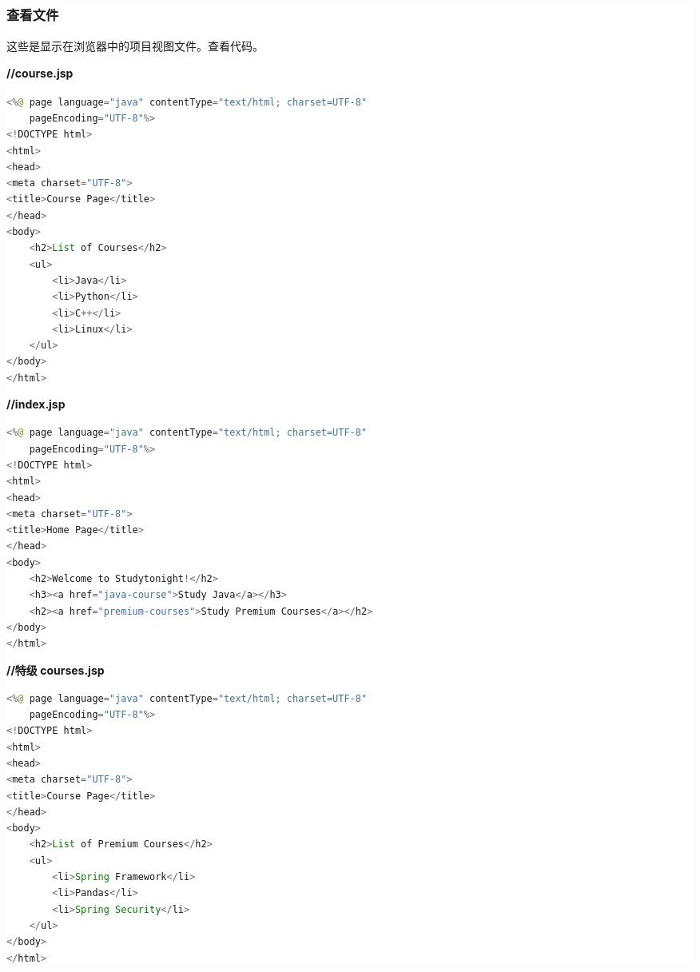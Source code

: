 ### 查看文件

这些是显示在浏览器中的项目视图文件。查看代码。

**//course.jsp**

```java
<%@ page language="java" contentType="text/html; charset=UTF-8"
	pageEncoding="UTF-8"%>
<!DOCTYPE html>
<html>
<head>
<meta charset="UTF-8">
<title>Course Page</title>
</head>
<body>
	<h2>List of Courses</h2>
	<ul>
		<li>Java</li>
		<li>Python</li>
		<li>C++</li>
		<li>Linux</li>
	</ul>
</body>
</html>
```

**//index.jsp**

```java
<%@ page language="java" contentType="text/html; charset=UTF-8"
	pageEncoding="UTF-8"%>
<!DOCTYPE html>
<html>
<head>
<meta charset="UTF-8">
<title>Home Page</title>
</head>
<body>
	<h2>Welcome to Studytonight!</h2>
	<h3><a href="java-course">Study Java</a></h3>
	<h2><a href="premium-courses">Study Premium Courses</a></h2>
</body>
</html>
```

**//特级 courses.jsp**

```java
<%@ page language="java" contentType="text/html; charset=UTF-8"
	pageEncoding="UTF-8"%>
<!DOCTYPE html>
<html>
<head>
<meta charset="UTF-8">
<title>Course Page</title>
</head>
<body>
	<h2>List of Premium Courses</h2>
	<ul>
		<li>Spring Framework</li>
		<li>Pandas</li>
		<li>Spring Security</li>
	</ul>
</body>
</html>
```
